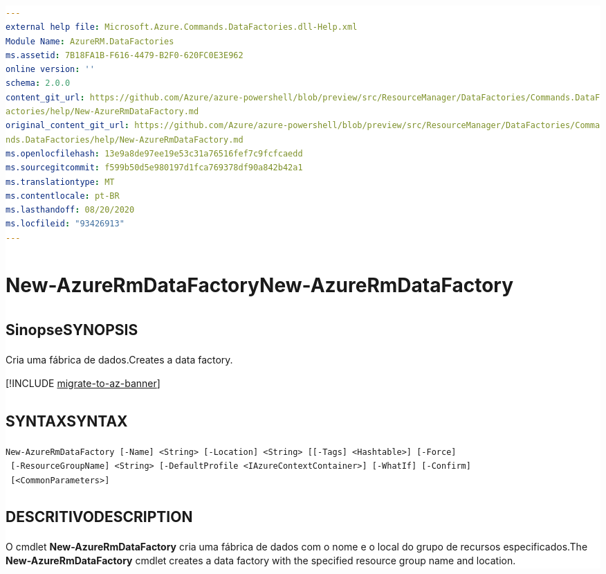 ```yaml
---
external help file: Microsoft.Azure.Commands.DataFactories.dll-Help.xml
Module Name: AzureRM.DataFactories
ms.assetid: 7B18FA1B-F616-4479-B2F0-620FC0E3E962
online version: ''
schema: 2.0.0
content_git_url: https://github.com/Azure/azure-powershell/blob/preview/src/ResourceManager/DataFactories/Commands.DataFactories/help/New-AzureRmDataFactory.md
original_content_git_url: https://github.com/Azure/azure-powershell/blob/preview/src/ResourceManager/DataFactories/Commands.DataFactories/help/New-AzureRmDataFactory.md
ms.openlocfilehash: 13e9a8de97ee19e53c31a76516fef7c9fcfcaedd
ms.sourcegitcommit: f599b50d5e980197d1fca769378df90a842b42a1
ms.translationtype: MT
ms.contentlocale: pt-BR
ms.lasthandoff: 08/20/2020
ms.locfileid: "93426913"
---
```

# <span data-ttu-id="60b3c-101">New-AzureRmDataFactory</span><span class="sxs-lookup"><span data-stu-id="60b3c-101">New-AzureRmDataFactory</span></span>

## <span data-ttu-id="60b3c-102">Sinopse</span><span class="sxs-lookup"><span data-stu-id="60b3c-102">SYNOPSIS</span></span>
<span data-ttu-id="60b3c-103">Cria uma fábrica de dados.</span><span class="sxs-lookup"><span data-stu-id="60b3c-103">Creates a data factory.</span></span>

[!INCLUDE [migrate-to-az-banner](../../includes/migrate-to-az-banner.md)]

## <span data-ttu-id="60b3c-104">SYNTAX</span><span class="sxs-lookup"><span data-stu-id="60b3c-104">SYNTAX</span></span>

```
New-AzureRmDataFactory [-Name] <String> [-Location] <String> [[-Tags] <Hashtable>] [-Force]
 [-ResourceGroupName] <String> [-DefaultProfile <IAzureContextContainer>] [-WhatIf] [-Confirm]
 [<CommonParameters>]
```

## <span data-ttu-id="60b3c-105">DESCRITIVO</span><span class="sxs-lookup"><span data-stu-id="60b3c-105">DESCRIPTION</span></span>
<span data-ttu-id="60b3c-106">O cmdlet **New-AzureRmDataFactory** cria uma fábrica de dados com o nome e o local do grupo de recursos especificados.</span><span class="sxs-lookup"><span data-stu-id="60b3c-106">The **New-AzureRmDataFactory** cmdlet creates a data factory with the specified resource group name and location.</span></span>
